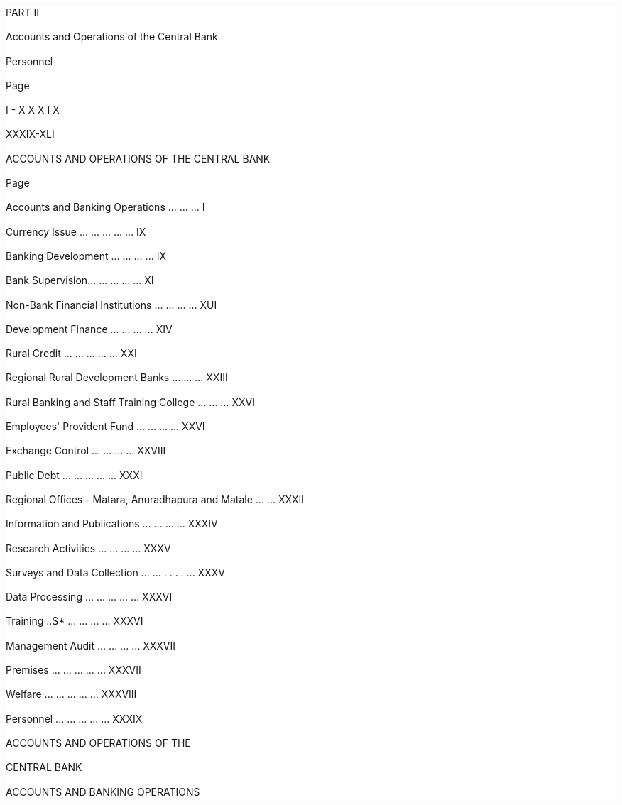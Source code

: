 PART II

Accounts and Operations'of the Central Bank

Personnel

Page

I - X X X I X

XXXIX-XLI

ACCOUNTS AND OPERATIONS OF THE CENTRAL BANK

Page

Accounts and Banking Operations ... ... ... I

Currency Issue ... ... ... ... ... IX

Banking Development ... ... ... ... IX

Bank Supervision... ... ... ... ... XI

Non-Bank Financial Institutions ... ... ... ... XUI

Development Finance ... ... ... ... XIV

Rural Credit ... ... ... ... ... XXI

Regional Rural Development Banks ... ... ... XXIII

Rural Banking and Staff Training College ... ... ... XXVI

Employees' Provident Fund ... ... ... ... XXVI

Exchange Control ... ... ... ... XXVIII

Public Debt ... ... ... ... ... XXXI

Regional Offices - Matara, Anuradhapura and Matale ... ... XXXII

Information and Publications ... ... ... ... XXXIV

Research Activities ... ... ... ... XXXV

Surveys and Data Collection ... ... . . . . ... XXXV

Data Processing ... ... ... ... ... XXXVI

Training ..S* ... ... ... ... XXXVI

Management Audit ... ... ... ... XXXVII

Premises ... ... ... ... ... XXXVII

Welfare ... ... ... ... ... XXXVIII

Personnel ... ... ... ... ... XXXIX

ACCOUNTS AND OPERATIONS OF THE

CENTRAL BANK

ACCOUNTS AND BANKING OPERATIONS
